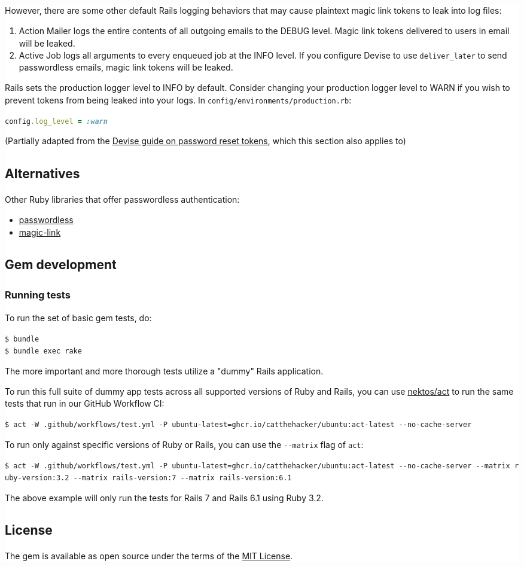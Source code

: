 However, there are some other default Rails logging behaviors that may cause plaintext magic
link tokens to leak into log files:

1. Action Mailer logs the entire contents of all outgoing emails to the DEBUG level. Magic link tokens delivered to users in email will be leaked.
2. Active Job logs all arguments to every enqueued job at the INFO level. If you configure Devise to use `deliver_later` to send passwordless emails, magic link tokens will be leaked.

Rails sets the production logger level to INFO by default. Consider changing your production logger level to WARN if you wish to prevent tokens from being leaked into your logs. In `config/environments/production.rb`:

```ruby
config.log_level = :warn
```

(Partially adapted from the [Devise guide on password reset tokens][], which this section also applies to)

[Devise guide on password reset tokens]: https://github.com/heartcombo/devise/blob/main/README.md#password-reset-tokens-and-rails-logs

## Alternatives

Other Ruby libraries that offer passwordless authentication:

* [passwordless](https://github.com/mikker/passwordless)
* [magic-link](https://github.com/dvanderbeek/magic-link)

## Gem development

### Running tests

To run the set of basic gem tests, do:

```
$ bundle
$ bundle exec rake
```

The more important and more thorough tests utilize a "dummy" Rails application.

To run this full suite of dummy app tests across all supported versions of Ruby and Rails,
you can use [nektos/act][] to run the same tests that run in our GitHub Workflow CI:

```
$ act -W .github/workflows/test.yml -P ubuntu-latest=ghcr.io/catthehacker/ubuntu:act-latest --no-cache-server
```

To run only against specific versions of Ruby or Rails, you can use the `--matrix` flag of `act`:

```
$ act -W .github/workflows/test.yml -P ubuntu-latest=ghcr.io/catthehacker/ubuntu:act-latest --no-cache-server --matrix ruby-version:3.2 --matrix rails-version:7 --matrix rails-version:6.1
```

The above example will only run the tests for Rails 7 and Rails 6.1 using Ruby 3.2.

## License

The gem is available as open source under the terms of the [MIT License](https://opensource.org/licenses/MIT).

[Devise]: https://github.com/heartcombo/devise
[devise-i18n]: https://github.com/heartcombo/devise#i18n
[nektos/act]: https://github.com/nektos/act


[call-for-maintainers]: https://github.com/devise-passwordless/devise-passwordless/discussions/64
[the upgrade guide]: https://github.com/devise-passwordless/devise-passwordless/blob/main/UPGRADING.md
[Devise's paranoid mode]: https://github.com/heartcombo/devise/wiki/How-To:-Using-paranoid-mode,-avoid-user-enumeration-on-registerable
[after_sign_in_path_for]: https://github.com/heartcombo/devise/wiki/How-To:-Redirect-back-to-current-page-after-sign-in,-sign-out,-sign-up,-update
[globalid]: https://github.com/rails/globalid
[MessageEncryptor]: https://api.rubyonrails.org/classes/ActiveSupport/MessageEncryptor.html
[Devise 4.9 Turbo upgrade guide]: https://github.com/heartcombo/devise/wiki/How-To:-Upgrade-to-Devise-4.9.0-%5BHotwire-Turbo-integration%5D
[devise-activejob]: https://github.com/heartcombo/devise/blob/main/README.md#activejob-integration